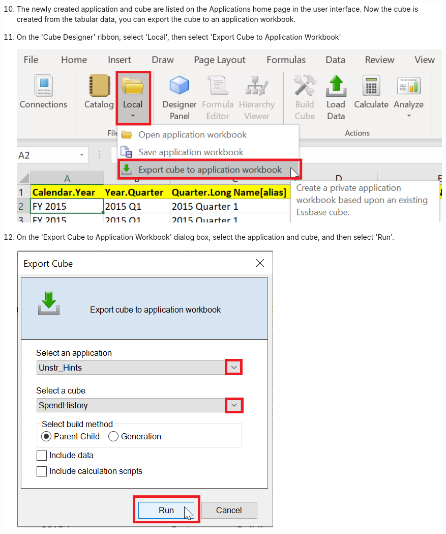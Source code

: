 10.  The newly created application and cube are listed on the Applications home page in the user interface. Now the cube is created from the tabular data, you can export the cube to an application workbook.

11.	On the 'Cube Designer' ribbon, select 'Local', then select 'Export Cube to Application Workbook'

    ![](./images/image14_48.png "")

12.	On the 'Export Cube to Application Workbook' dialog box, select the application and cube, and then select 'Run'.

    ![](./images/image14_49.png "")
